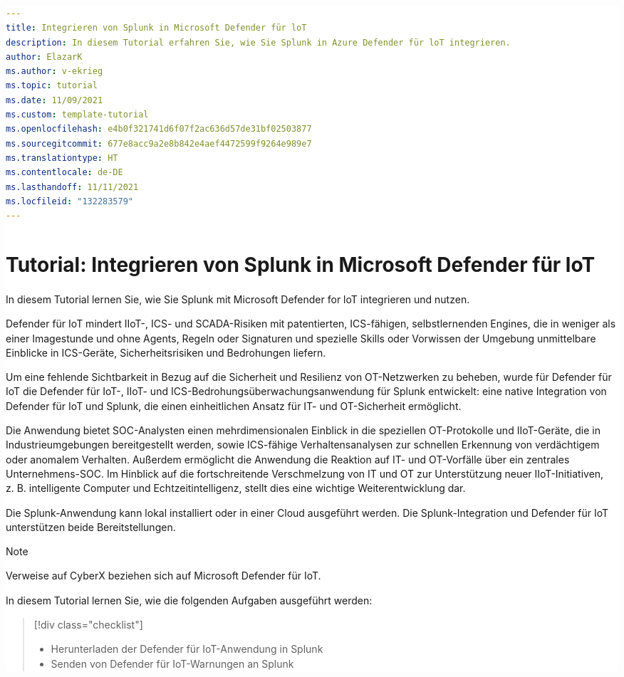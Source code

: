 ```yaml
---
title: Integrieren von Splunk in Microsoft Defender für loT
description: In diesem Tutorial erfahren Sie, wie Sie Splunk in Azure Defender für loT integrieren.
author: ElazarK
ms.author: v-ekrieg
ms.topic: tutorial
ms.date: 11/09/2021
ms.custom: template-tutorial
ms.openlocfilehash: e4b0f321741d6f07f2ac636d57de31bf02503877
ms.sourcegitcommit: 677e8acc9a2e8b842e4aef4472599f9264e989e7
ms.translationtype: HT
ms.contentlocale: de-DE
ms.lasthandoff: 11/11/2021
ms.locfileid: "132283579"
---
```

# <a name="tutorial-integrate-splunk-with-microsoft-defender-for-iot"></a>Tutorial: Integrieren von Splunk in Microsoft Defender für loT

In diesem Tutorial lernen Sie, wie Sie Splunk mit Microsoft Defender for loT integrieren und nutzen.

Defender für IoT mindert IIoT-, ICS- und SCADA-Risiken mit patentierten, ICS-fähigen, selbstlernenden Engines, die in weniger als einer Imagestunde und ohne Agents, Regeln oder Signaturen und spezielle Skills oder Vorwissen der Umgebung unmittelbare Einblicke in ICS-Geräte, Sicherheitsrisiken und Bedrohungen liefern.

Um eine fehlende Sichtbarkeit in Bezug auf die Sicherheit und Resilienz von OT-Netzwerken zu beheben, wurde für Defender für IoT die Defender für IoT-, IIoT- und ICS-Bedrohungsüberwachungsanwendung für Splunk entwickelt: eine native Integration von Defender für IoT und Splunk, die einen einheitlichen Ansatz für IT- und OT-Sicherheit ermöglicht.

Die Anwendung bietet SOC-Analysten einen mehrdimensionalen Einblick in die speziellen OT-Protokolle und IIoT-Geräte, die in Industrieumgebungen bereitgestellt werden, sowie ICS-fähige Verhaltensanalysen zur schnellen Erkennung von verdächtigem oder anomalem Verhalten. Außerdem ermöglicht die Anwendung die Reaktion auf IT- und OT-Vorfälle über ein zentrales Unternehmens-SOC. Im Hinblick auf die fortschreitende Verschmelzung von IT und OT zur Unterstützung neuer IIoT-Initiativen, z. B. intelligente Computer und Echtzeitintelligenz, stellt dies eine wichtige Weiterentwicklung dar.

Die Splunk-Anwendung kann lokal installiert oder in einer Cloud ausgeführt werden. Die Splunk-Integration und Defender für IoT unterstützen beide Bereitstellungen.

> [!Note]
> Verweise auf CyberX beziehen sich auf Microsoft Defender für IoT.

In diesem Tutorial lernen Sie, wie die folgenden Aufgaben ausgeführt werden:

> [!div class="checklist"]
> * Herunterladen der Defender für IoT-Anwendung in Splunk
> * Senden von Defender für IoT-Warnungen an Splunk
